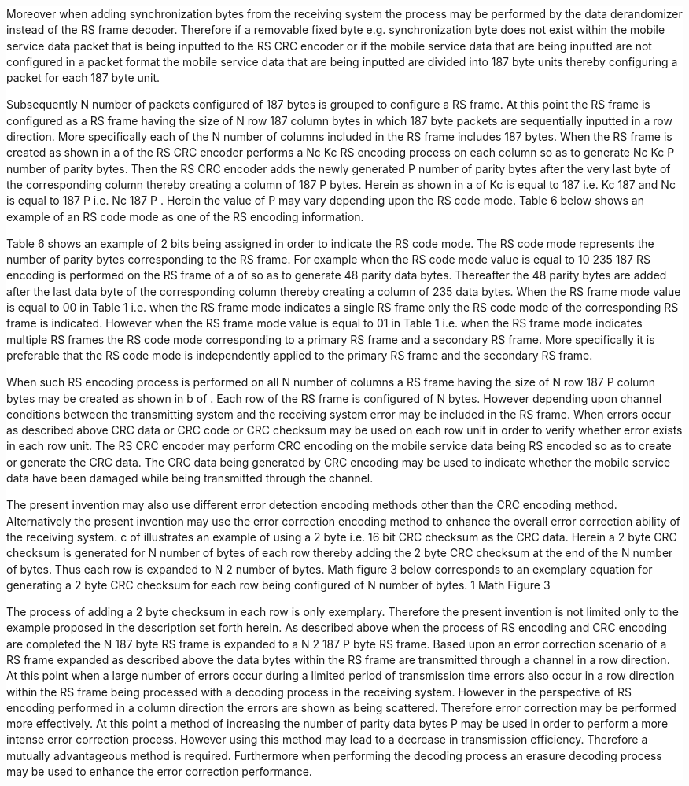 Moreover when adding synchronization bytes from the receiving system the process may be performed by the data derandomizer instead of the RS frame decoder. Therefore if a removable fixed byte e.g. synchronization byte does not exist within the mobile service data packet that is being inputted to the RS CRC encoder or if the mobile service data that are being inputted are not configured in a packet format the mobile service data that are being inputted are divided into 187 byte units thereby configuring a packet for each 187 byte unit.

Subsequently N number of packets configured of 187 bytes is grouped to configure a RS frame. At this point the RS frame is configured as a RS frame having the size of N row 187 column bytes in which 187 byte packets are sequentially inputted in a row direction. More specifically each of the N number of columns included in the RS frame includes 187 bytes. When the RS frame is created as shown in a of the RS CRC encoder performs a Nc Kc RS encoding process on each column so as to generate Nc Kc P number of parity bytes. Then the RS CRC encoder adds the newly generated P number of parity bytes after the very last byte of the corresponding column thereby creating a column of 187 P bytes. Herein as shown in a of Kc is equal to 187 i.e. Kc 187 and Nc is equal to 187 P i.e. Nc 187 P . Herein the value of P may vary depending upon the RS code mode. Table 6 below shows an example of an RS code mode as one of the RS encoding information.

Table 6 shows an example of 2 bits being assigned in order to indicate the RS code mode. The RS code mode represents the number of parity bytes corresponding to the RS frame. For example when the RS code mode value is equal to 10 235 187 RS encoding is performed on the RS frame of a of so as to generate 48 parity data bytes. Thereafter the 48 parity bytes are added after the last data byte of the corresponding column thereby creating a column of 235 data bytes. When the RS frame mode value is equal to 00 in Table 1 i.e. when the RS frame mode indicates a single RS frame only the RS code mode of the corresponding RS frame is indicated. However when the RS frame mode value is equal to 01 in Table 1 i.e. when the RS frame mode indicates multiple RS frames the RS code mode corresponding to a primary RS frame and a secondary RS frame. More specifically it is preferable that the RS code mode is independently applied to the primary RS frame and the secondary RS frame.

When such RS encoding process is performed on all N number of columns a RS frame having the size of N row 187 P column bytes may be created as shown in b of . Each row of the RS frame is configured of N bytes. However depending upon channel conditions between the transmitting system and the receiving system error may be included in the RS frame. When errors occur as described above CRC data or CRC code or CRC checksum may be used on each row unit in order to verify whether error exists in each row unit. The RS CRC encoder may perform CRC encoding on the mobile service data being RS encoded so as to create or generate the CRC data. The CRC data being generated by CRC encoding may be used to indicate whether the mobile service data have been damaged while being transmitted through the channel.

The present invention may also use different error detection encoding methods other than the CRC encoding method. Alternatively the present invention may use the error correction encoding method to enhance the overall error correction ability of the receiving system. c of illustrates an example of using a 2 byte i.e. 16 bit CRC checksum as the CRC data. Herein a 2 byte CRC checksum is generated for N number of bytes of each row thereby adding the 2 byte CRC checksum at the end of the N number of bytes. Thus each row is expanded to N 2 number of bytes. Math figure 3 below corresponds to an exemplary equation for generating a 2 byte CRC checksum for each row being configured of N number of bytes. 1 Math Figure 3 

The process of adding a 2 byte checksum in each row is only exemplary. Therefore the present invention is not limited only to the example proposed in the description set forth herein. As described above when the process of RS encoding and CRC encoding are completed the N 187 byte RS frame is expanded to a N 2 187 P byte RS frame. Based upon an error correction scenario of a RS frame expanded as described above the data bytes within the RS frame are transmitted through a channel in a row direction. At this point when a large number of errors occur during a limited period of transmission time errors also occur in a row direction within the RS frame being processed with a decoding process in the receiving system. However in the perspective of RS encoding performed in a column direction the errors are shown as being scattered. Therefore error correction may be performed more effectively. At this point a method of increasing the number of parity data bytes P may be used in order to perform a more intense error correction process. However using this method may lead to a decrease in transmission efficiency. Therefore a mutually advantageous method is required. Furthermore when performing the decoding process an erasure decoding process may be used to enhance the error correction performance.
